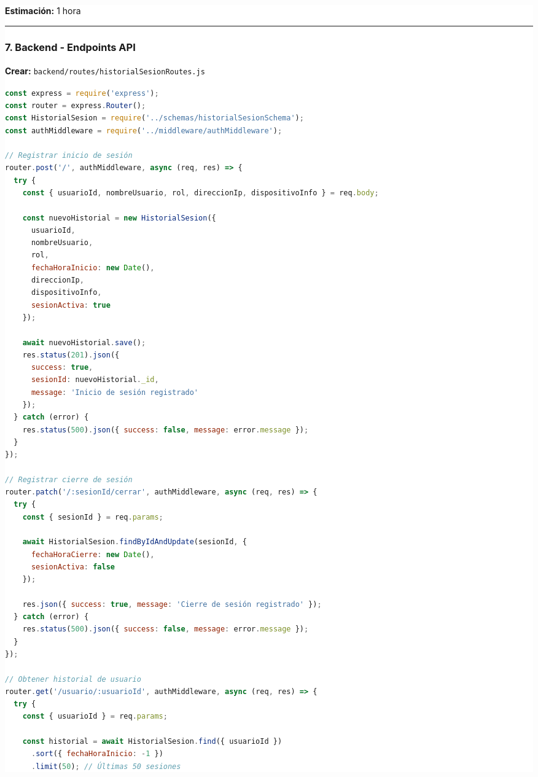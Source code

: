 **Estimación:** 1 hora

---

### **7. Backend - Endpoints API**

**Crear:** `backend/routes/historialSesionRoutes.js`

```javascript
const express = require('express');
const router = express.Router();
const HistorialSesion = require('../schemas/historialSesionSchema');
const authMiddleware = require('../middleware/authMiddleware');

// Registrar inicio de sesión
router.post('/', authMiddleware, async (req, res) => {
  try {
    const { usuarioId, nombreUsuario, rol, direccionIp, dispositivoInfo } = req.body;
    
    const nuevoHistorial = new HistorialSesion({
      usuarioId,
      nombreUsuario,
      rol,
      fechaHoraInicio: new Date(),
      direccionIp,
      dispositivoInfo,
      sesionActiva: true
    });

    await nuevoHistorial.save();
    res.status(201).json({ 
      success: true, 
      sesionId: nuevoHistorial._id,
      message: 'Inicio de sesión registrado' 
    });
  } catch (error) {
    res.status(500).json({ success: false, message: error.message });
  }
});

// Registrar cierre de sesión
router.patch('/:sesionId/cerrar', authMiddleware, async (req, res) => {
  try {
    const { sesionId } = req.params;
    
    await HistorialSesion.findByIdAndUpdate(sesionId, {
      fechaHoraCierre: new Date(),
      sesionActiva: false
    });

    res.json({ success: true, message: 'Cierre de sesión registrado' });
  } catch (error) {
    res.status(500).json({ success: false, message: error.message });
  }
});

// Obtener historial de usuario
router.get('/usuario/:usuarioId', authMiddleware, async (req, res) => {
  try {
    const { usuarioId } = req.params;
    
    const historial = await HistorialSesion.find({ usuarioId })
      .sort({ fechaHoraInicio: -1 })
      .limit(50); // Últimas 50 sesiones

```